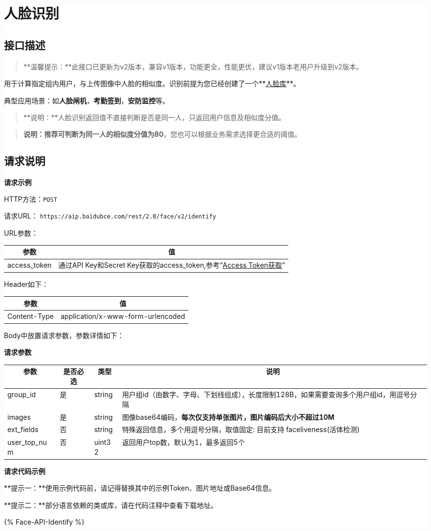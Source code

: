 # 人脸识别

## 接口描述

> **温馨提示：**此接口已更新为v2版本，兼容v1版本，功能更全，性能更优，建议v1版本老用户升级到v2版本。

用于计算指定组内用户，与上传图像中人脸的相似度。识别前提为您已经创建了一个**[人脸库](#人脸注册)**。

典型应用场景：如**人脸闸机**，**考勤签到**，**安防监控**等。

> **说明：**人脸识别返回值不直接判断是否是同一人，只返回用户信息及相似度分值。

> **说明：**推荐可判断为同一人的相似度分值为**80**，您也可以根据业务需求选择更合适的阈值。

## 请求说明

**请求示例**

HTTP方法：`POST`

请求URL： `https://aip.baidubce.com/rest/2.0/face/v2/identify`

URL参数：

| 参数           | 值                                        |
| ------------ | ---------------------------------------- |
| access_token | 通过API Key和Secret Key获取的access_token,参考“[Access Token获取](http://ai.baidu.com/docs#/Auth)” |

Header如下：

| 参数           | 值                                 |
| ------------ | --------------------------------- |
| Content-Type | application/x-www-form-urlencoded |

Body中放置请求参数，参数详情如下：

**请求参数**

| 参数           | 是否必选 | 类型     | 说明                            |
| ------------ | ------- | ------- | ----------------------------- |
| group_id     | 是    | string | 用户组id（由数字、字母、下划线组成），长度限制128B，如果需要查询多个用户组id，用逗号分隔 |
| images       | 是    | string | 图像base64编码，**每次仅支持单张图片，图片编码后大小不超过10M** |
| ext_fields | 否     | string | 特殊返回信息，多个用逗号分隔，取值固定: 目前支持 faceliveness(活体检测) |
| user_top_num | 否    | uint32 | 返回用户top数，默认为1，最多返回5个 |

**请求代码示例**

**提示一：**使用示例代码前，请记得替换其中的示例Token、图片地址或Base64信息。

**提示二：**部分语言依赖的类或库，请在代码注释中查看下载地址。

{% Face-API-Identify %}
